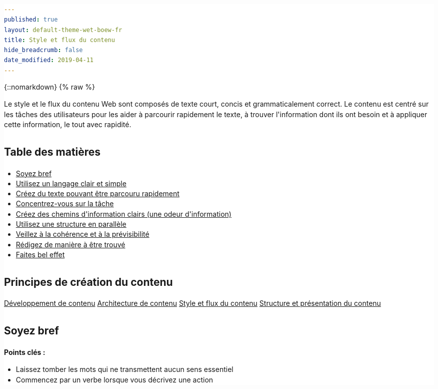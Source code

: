 ```yaml
---
published: true
layout: default-theme-wet-boew-fr
title: Style et flux du contenu
hide_breadcrumb: false
date_modified: 2019-04-11
---
```

{::nomarkdown}
{% raw %}
  <p>Le style et le flux du contenu Web sont composés de texte court, concis et grammaticalement correct. Le contenu est centré sur les tâches des utilisateurs pour les aider à parcourir rapidement le texte, à trouver l'information dont ils ont besoin et à appliquer cette information, le tout avec rapidité.</p>
  <div class="row mrgn-tp-lg">
    <nav role="navigation" class="col-md-8">
      <div class="panel panel-default">
        <div class="panel-heading">
          <h2 class="panel-title">Table des matières</h2>
        </div>
        <div class="panel-body">
          <ul>
            <li><a href="#short">Soyez bref </a></li>
            <li><a href="#plain">Utilisez un langage clair et simple</a></li>
            <li><a href="#scan">Créez du texte pouvant être parcouru rapidement</a></li>
            <li><a href="#task">Concentrez-vous sur la tâche</a></li>
            <li><a href="#scent">Créez des chemins d'information clairs (une odeur d'information)</a></li>
            <li><a href="#parallel">Utilisez une structure en parallèle</a></li>
            <li><a href="#consistent">Veillez à la cohérence et à la prévisibilité</a></li>
            <li><a href="#search">Rédigez de manière à être trouvé</a></li>
            <li><a href="#aesthetics">Faites bel effet</a></li>
          </ul>
        </div>
      </div>
    </nav>
    <div class="col-md-4">
      <div class="panel panel-default">
        <div class="panel-heading">
          <h2 class="panel-title">Principes de création du contenu</h2>
        </div>
        <div class="list-group">
        <a href="dvlpmnt-fr.html" class="list-group-item">Développement de contenu</a>
        <a href="rchtctr-fr.html" class="list-group-item">Architecture de contenu</a>
        <a href="stl-fr.html" class="list-group-item active">Style et flux du contenu</a>
        <a href="strctr-fr.html" class="list-group-item">Structure et présentation du contenu</a></div>
      </div>
    </div>
  </div>
  <h2 id="short"><span id="short-heading">Soyez bref</span></h2>
  <div id="short-info">
    <div class="well">
      <p><strong>Points clés :</strong></p>
      <ul class="fa-ul">
        <li><span class="fa fa-li fa-check text-success"></span> Laissez tomber les mots qui ne transmettent aucun sens essentiel</li>
        <li><span class="fa fa-li fa-check text-success"></span> Commencez par un verbe lorsque vous décrivez une action</li>
      </ul>
    </div>